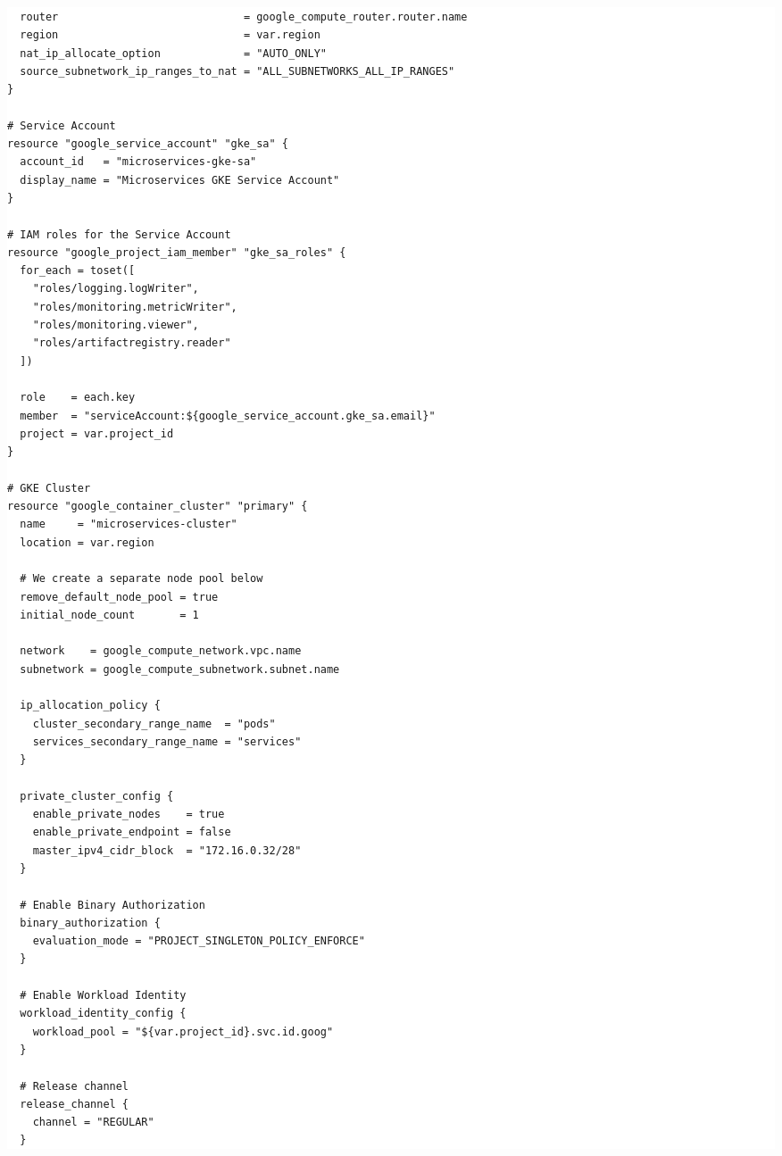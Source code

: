 ```hcl
  router                             = google_compute_router.router.name
  region                             = var.region
  nat_ip_allocate_option             = "AUTO_ONLY"
  source_subnetwork_ip_ranges_to_nat = "ALL_SUBNETWORKS_ALL_IP_RANGES"
}

# Service Account
resource "google_service_account" "gke_sa" {
  account_id   = "microservices-gke-sa"
  display_name = "Microservices GKE Service Account"
}

# IAM roles for the Service Account
resource "google_project_iam_member" "gke_sa_roles" {
  for_each = toset([
    "roles/logging.logWriter",
    "roles/monitoring.metricWriter",
    "roles/monitoring.viewer",
    "roles/artifactregistry.reader"
  ])
  
  role    = each.key
  member  = "serviceAccount:${google_service_account.gke_sa.email}"
  project = var.project_id
}

# GKE Cluster
resource "google_container_cluster" "primary" {
  name     = "microservices-cluster"
  location = var.region
  
  # We create a separate node pool below
  remove_default_node_pool = true
  initial_node_count       = 1
  
  network    = google_compute_network.vpc.name
  subnetwork = google_compute_subnetwork.subnet.name
  
  ip_allocation_policy {
    cluster_secondary_range_name  = "pods"
    services_secondary_range_name = "services"
  }
  
  private_cluster_config {
    enable_private_nodes    = true
    enable_private_endpoint = false
    master_ipv4_cidr_block  = "172.16.0.32/28"
  }
  
  # Enable Binary Authorization
  binary_authorization {
    evaluation_mode = "PROJECT_SINGLETON_POLICY_ENFORCE"
  }
  
  # Enable Workload Identity
  workload_identity_config {
    workload_pool = "${var.project_id}.svc.id.goog"
  }
  
  # Release channel
  release_channel {
    channel = "REGULAR"
  }
```